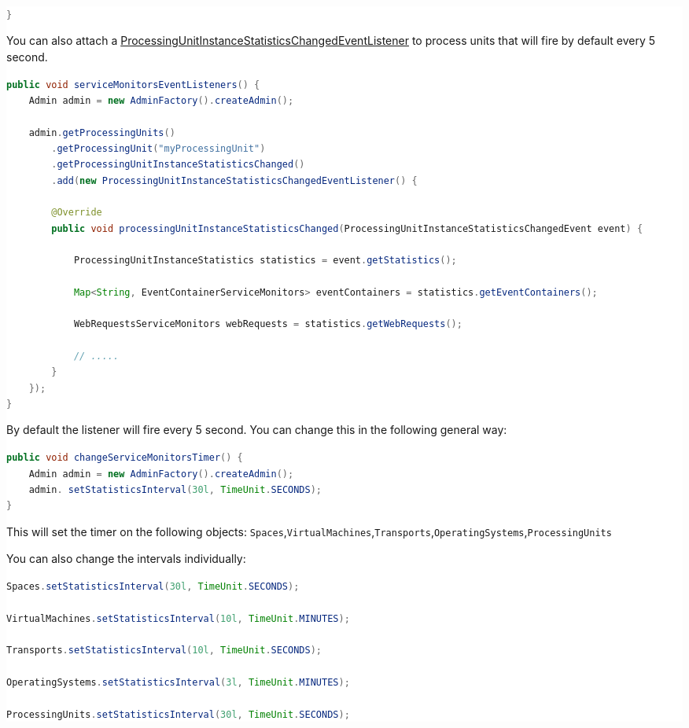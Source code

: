 ```java
}
```


You can also attach a [ProcessingUnitInstanceStatisticsChangedEventListener](http://www.gigaspaces.com/docs/JavaDoc{{%currentversion%}}/index.html?org/openspaces/admin/pu/events/ProcessingUnitInstanceStatisticsChangedEventListener.html) to process units that will fire by default every 5 second.


```java
public void serviceMonitorsEventListeners() {
	Admin admin = new AdminFactory().createAdmin();

	admin.getProcessingUnits()
	    .getProcessingUnit("myProcessingUnit")
		.getProcessingUnitInstanceStatisticsChanged()
		.add(new ProcessingUnitInstanceStatisticsChangedEventListener() {

		@Override
		public void processingUnitInstanceStatisticsChanged(ProcessingUnitInstanceStatisticsChangedEvent event) {

		    ProcessingUnitInstanceStatistics statistics = event.getStatistics();

			Map<String, EventContainerServiceMonitors> eventContainers = statistics.getEventContainers();

			WebRequestsServiceMonitors webRequests = statistics.getWebRequests();

			// .....
		}
	});
}
```

By default the listener will fire  every 5 second. You can change this in the following general way:


```java
public void changeServiceMonitorsTimer() {
	Admin admin = new AdminFactory().createAdmin();
    admin. setStatisticsInterval(30l, TimeUnit.SECONDS);
}
```

This will set the timer on the following objects: `Spaces`,`VirtualMachines`,`Transports`,`OperatingSystems`,`ProcessingUnits`


You can also change the intervals individually:


```java
Spaces.setStatisticsInterval(30l, TimeUnit.SECONDS);

VirtualMachines.setStatisticsInterval(10l, TimeUnit.MINUTES);

Transports.setStatisticsInterval(10l, TimeUnit.SECONDS);

OperatingSystems.setStatisticsInterval(3l, TimeUnit.MINUTES);

ProcessingUnits.setStatisticsInterval(30l, TimeUnit.SECONDS);
```


